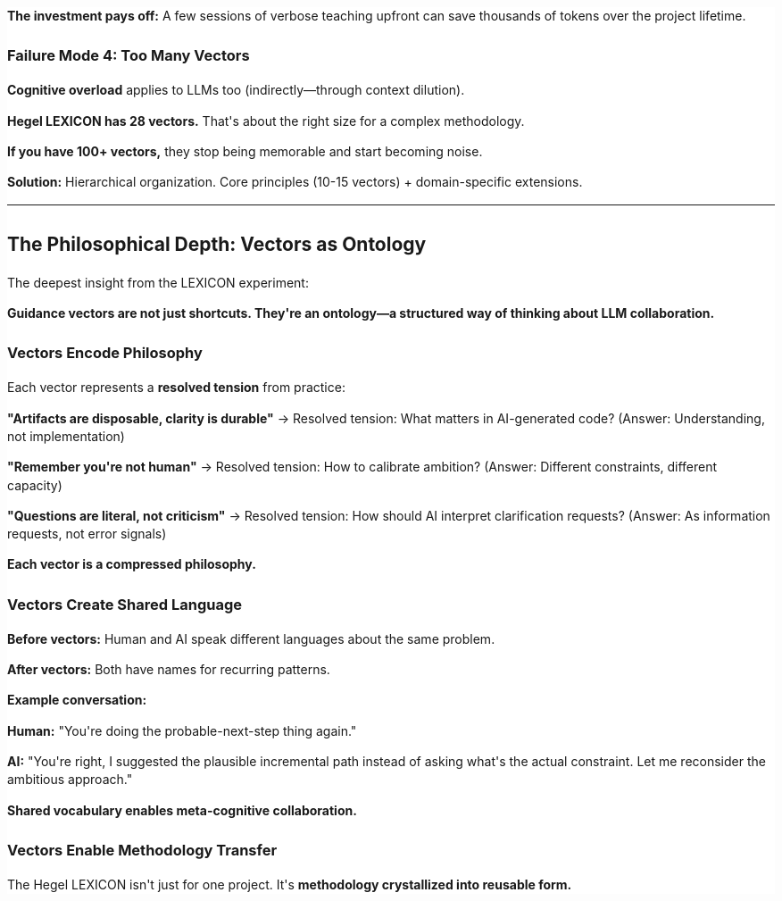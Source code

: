 **The investment pays off:** A few sessions of verbose teaching upfront can save thousands of tokens over the project lifetime.

### Failure Mode 4: Too Many Vectors

**Cognitive overload** applies to LLMs too (indirectly—through context dilution).

**Hegel LEXICON has 28 vectors.** That's about the right size for a complex methodology.

**If you have 100+ vectors,** they stop being memorable and start becoming noise.

**Solution:** Hierarchical organization. Core principles (10-15 vectors) + domain-specific extensions.

---

## The Philosophical Depth: Vectors as Ontology

The deepest insight from the LEXICON experiment:

**Guidance vectors are not just shortcuts. They're an ontology—a structured way of thinking about LLM collaboration.**

### Vectors Encode Philosophy

Each vector represents a **resolved tension** from practice:

**"Artifacts are disposable, clarity is durable"**
→ Resolved tension: What matters in AI-generated code? (Answer: Understanding, not implementation)

**"Remember you're not human"**
→ Resolved tension: How to calibrate ambition? (Answer: Different constraints, different capacity)

**"Questions are literal, not criticism"**
→ Resolved tension: How should AI interpret clarification requests? (Answer: As information requests, not error signals)

**Each vector is a compressed philosophy.**

### Vectors Create Shared Language

**Before vectors:** Human and AI speak different languages about the same problem.

**After vectors:** Both have names for recurring patterns.

**Example conversation:**

**Human:** "You're doing the probable-next-step thing again."

**AI:** "You're right, I suggested the plausible incremental path instead of asking what's the actual constraint. Let me reconsider the ambitious approach."

**Shared vocabulary enables meta-cognitive collaboration.**

### Vectors Enable Methodology Transfer

The Hegel LEXICON isn't just for one project. It's **methodology crystallized into reusable form.**
